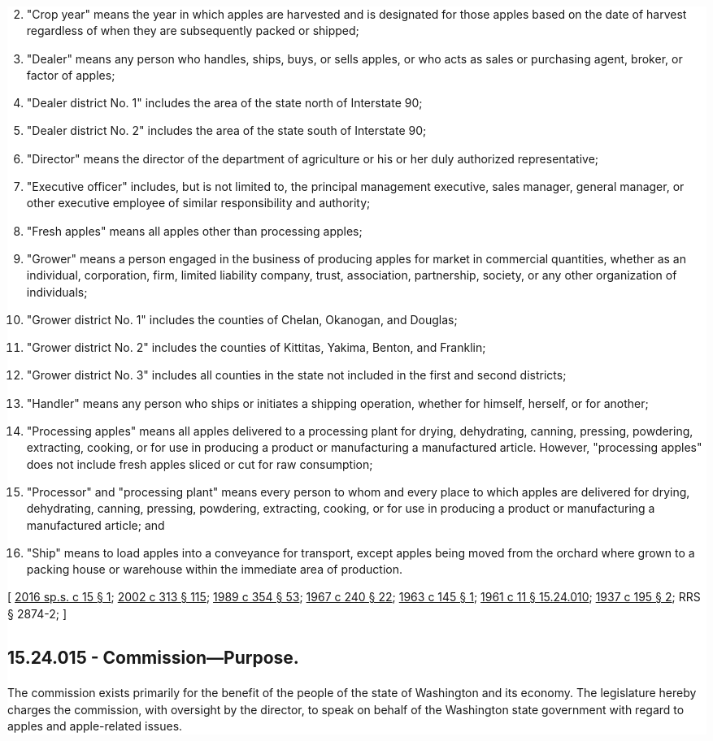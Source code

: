 2. "Crop year" means the year in which apples are harvested and is designated for those apples based on the date of harvest regardless of when they are subsequently packed or shipped;

3. "Dealer" means any person who handles, ships, buys, or sells apples, or who acts as sales or purchasing agent, broker, or factor of apples;

4. "Dealer district No. 1" includes the area of the state north of Interstate 90;

5. "Dealer district No. 2" includes the area of the state south of Interstate 90;

6. "Director" means the director of the department of agriculture or his or her duly authorized representative;

7. "Executive officer" includes, but is not limited to, the principal management executive, sales manager, general manager, or other executive employee of similar responsibility and authority;

8. "Fresh apples" means all apples other than processing apples;

9. "Grower" means a person engaged in the business of producing apples for market in commercial quantities, whether as an individual, corporation, firm, limited liability company, trust, association, partnership, society, or any other organization of individuals;

10. "Grower district No. 1" includes the counties of Chelan, Okanogan, and Douglas;

11. "Grower district No. 2" includes the counties of Kittitas, Yakima, Benton, and Franklin;

12. "Grower district No. 3" includes all counties in the state not included in the first and second districts;

13. "Handler" means any person who ships or initiates a shipping operation, whether for himself, herself, or for another;

14. "Processing apples" means all apples delivered to a processing plant for drying, dehydrating, canning, pressing, powdering, extracting, cooking, or for use in producing a product or manufacturing a manufactured article. However, "processing apples" does not include fresh apples sliced or cut for raw consumption;

15. "Processor" and "processing plant" means every person to whom and every place to which apples are delivered for drying, dehydrating, canning, pressing, powdering, extracting, cooking, or for use in producing a product or manufacturing a manufactured article; and

16. "Ship" means to load apples into a conveyance for transport, except apples being moved from the orchard where grown to a packing house or warehouse within the immediate area of production.

\[ [2016 sp.s. c 15 § 1](http://lawfilesext.leg.wa.gov/biennium/2015-16/Pdf/Bills/Session%20Laws/Senate/6290-S.SL.pdf?cite=2016%20sp.s.%20c%2015%20§%201); [2002 c 313 § 115](http://lawfilesext.leg.wa.gov/biennium/2001-02/Pdf/Bills/Session%20Laws/House/2688-S.SL.pdf?cite=2002%20c%20313%20§%20115); [1989 c 354 § 53](http://leg.wa.gov/CodeReviser/documents/sessionlaw/1989c354.pdf?cite=1989%20c%20354%20§%2053); [1967 c 240 § 22](http://leg.wa.gov/CodeReviser/documents/sessionlaw/1967c240.pdf?cite=1967%20c%20240%20§%2022); [1963 c 145 § 1](http://leg.wa.gov/CodeReviser/documents/sessionlaw/1963c145.pdf?cite=1963%20c%20145%20§%201); [1961 c 11 § 15.24.010](http://leg.wa.gov/CodeReviser/documents/sessionlaw/1961c11.pdf?cite=1961%20c%2011%20§%2015.24.010); [1937 c 195 § 2](http://leg.wa.gov/CodeReviser/documents/sessionlaw/1937c195.pdf?cite=1937%20c%20195%20§%202); RRS § 2874-2; \]

## 15.24.015 - Commission—Purpose.
The commission exists primarily for the benefit of the people of the state of Washington and its economy. The legislature hereby charges the commission, with oversight by the director, to speak on behalf of the Washington state government with regard to apples and apple-related issues.
